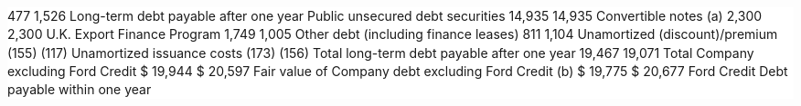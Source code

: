 <td>477</td>
<td>1,526</td>
</tr>
<tr>
<td>Long-term debt payable after one year</td>
<td></td>
<td></td>
</tr>
<tr>
<td>Public unsecured debt securities</td>
<td>14,935</td>
<td>14,935</td>
</tr>
<tr>
<td>Convertible notes (a)</td>
<td>2,300</td>
<td>2,300</td>
</tr>
<tr>
<td>U.K. Export Finance Program</td>
<td>1,749</td>
<td>1,005</td>
</tr>
<tr>
<td>Other debt (including finance leases)</td>
<td>811</td>
<td>1,104</td>
</tr>
<tr>
<td>Unamortized (discount)/premium</td>
<td>(155)</td>
<td>(117)</td>
</tr>
<tr>
<td>Unamortized issuance costs</td>
<td>(173)</td>
<td>(156)</td>
</tr>
<tr>
<td>Total long-term debt payable after one year</td>
<td>19,467</td>
<td>19,071</td>
</tr>
<tr>
<td>Total Company excluding Ford Credit</td>
<td>$ 19,944</td>
<td>$ 20,597</td>
</tr>
<tr>
<td>Fair value of Company debt excluding Ford Credit (b)</td>
<td>$ 19,775</td>
<td>$ 20,677</td>
</tr>
<tr>
<td>Ford Credit</td>
<td></td>
<td></td>
</tr>
<tr>
<td>Debt payable within one year</td>
<td></td>
<td></td>
</tr>
<tr>